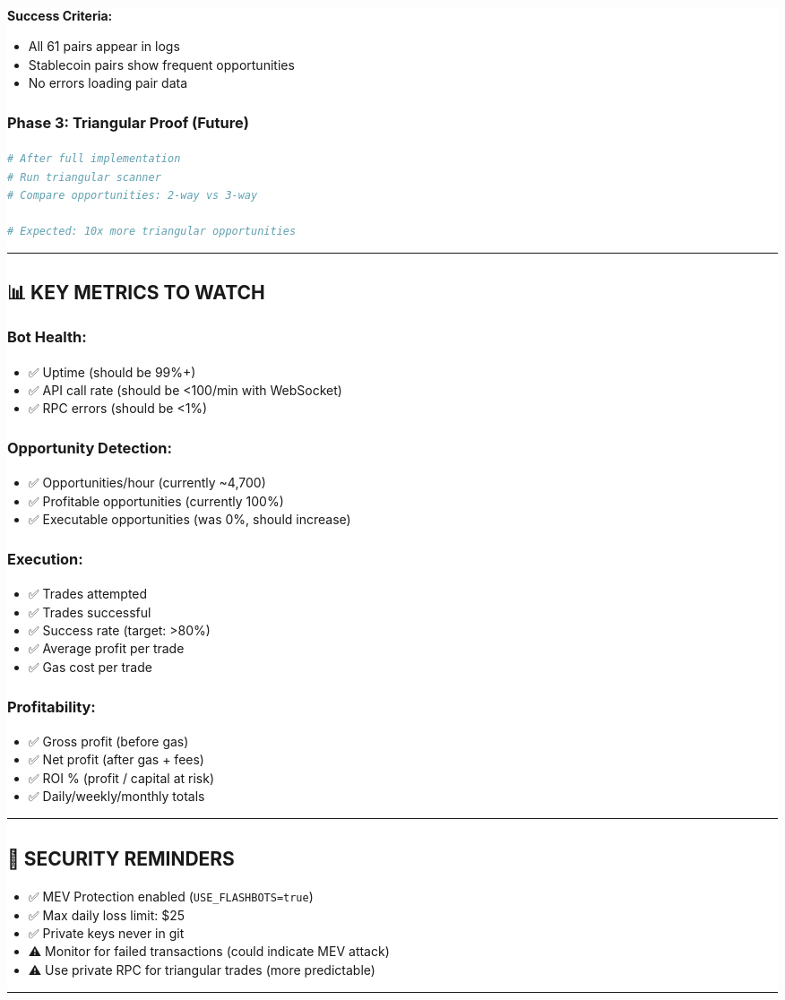 **Success Criteria:**
- All 61 pairs appear in logs
- Stablecoin pairs show frequent opportunities
- No errors loading pair data

### **Phase 3: Triangular Proof** (Future)
```bash
# After full implementation
# Run triangular scanner
# Compare opportunities: 2-way vs 3-way

# Expected: 10x more triangular opportunities
```

---

## 📊 **KEY METRICS TO WATCH**

### **Bot Health:**
- ✅ Uptime (should be 99%+)
- ✅ API call rate (should be <100/min with WebSocket)
- ✅ RPC errors (should be <1%)

### **Opportunity Detection:**
- ✅ Opportunities/hour (currently ~4,700)
- ✅ Profitable opportunities (currently 100%)
- ✅ Executable opportunities (was 0%, should increase)

### **Execution:**
- ✅ Trades attempted
- ✅ Trades successful
- ✅ Success rate (target: >80%)
- ✅ Average profit per trade
- ✅ Gas cost per trade

### **Profitability:**
- ✅ Gross profit (before gas)
- ✅ Net profit (after gas + fees)
- ✅ ROI % (profit / capital at risk)
- ✅ Daily/weekly/monthly totals

---

## 🔐 **SECURITY REMINDERS**

- ✅ MEV Protection enabled (`USE_FLASHBOTS=true`)
- ✅ Max daily loss limit: $25
- ✅ Private keys never in git
- ⚠️ Monitor for failed transactions (could indicate MEV attack)
- ⚠️ Use private RPC for triangular trades (more predictable)

---